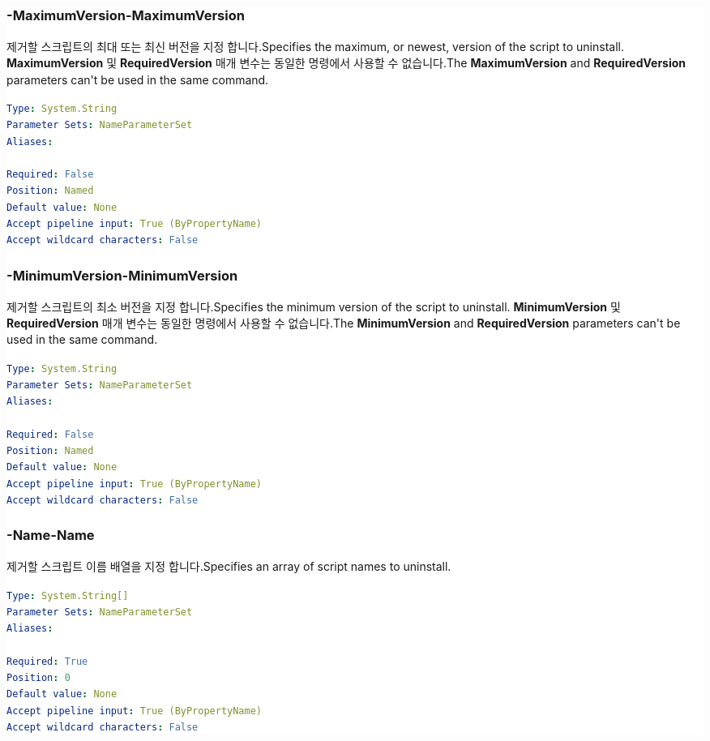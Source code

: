 ### <span data-ttu-id="dd7af-128">-MaximumVersion</span><span class="sxs-lookup"><span data-stu-id="dd7af-128">-MaximumVersion</span></span>

<span data-ttu-id="dd7af-129">제거할 스크립트의 최대 또는 최신 버전을 지정 합니다.</span><span class="sxs-lookup"><span data-stu-id="dd7af-129">Specifies the maximum, or newest, version of the script to uninstall.</span></span> <span data-ttu-id="dd7af-130">**MaximumVersion** 및 **RequiredVersion** 매개 변수는 동일한 명령에서 사용할 수 없습니다.</span><span class="sxs-lookup"><span data-stu-id="dd7af-130">The **MaximumVersion** and **RequiredVersion** parameters can't be used in the same command.</span></span>

```yaml
Type: System.String
Parameter Sets: NameParameterSet
Aliases:

Required: False
Position: Named
Default value: None
Accept pipeline input: True (ByPropertyName)
Accept wildcard characters: False
```

### <span data-ttu-id="dd7af-131">-MinimumVersion</span><span class="sxs-lookup"><span data-stu-id="dd7af-131">-MinimumVersion</span></span>

<span data-ttu-id="dd7af-132">제거할 스크립트의 최소 버전을 지정 합니다.</span><span class="sxs-lookup"><span data-stu-id="dd7af-132">Specifies the minimum version of the script to uninstall.</span></span> <span data-ttu-id="dd7af-133">**MinimumVersion** 및 **RequiredVersion** 매개 변수는 동일한 명령에서 사용할 수 없습니다.</span><span class="sxs-lookup"><span data-stu-id="dd7af-133">The **MinimumVersion** and **RequiredVersion** parameters can't be used in the same command.</span></span>

```yaml
Type: System.String
Parameter Sets: NameParameterSet
Aliases:

Required: False
Position: Named
Default value: None
Accept pipeline input: True (ByPropertyName)
Accept wildcard characters: False
```

### <span data-ttu-id="dd7af-134">-Name</span><span class="sxs-lookup"><span data-stu-id="dd7af-134">-Name</span></span>

<span data-ttu-id="dd7af-135">제거할 스크립트 이름 배열을 지정 합니다.</span><span class="sxs-lookup"><span data-stu-id="dd7af-135">Specifies an array of script names to uninstall.</span></span>

```yaml
Type: System.String[]
Parameter Sets: NameParameterSet
Aliases:

Required: True
Position: 0
Default value: None
Accept pipeline input: True (ByPropertyName)
Accept wildcard characters: False
```
